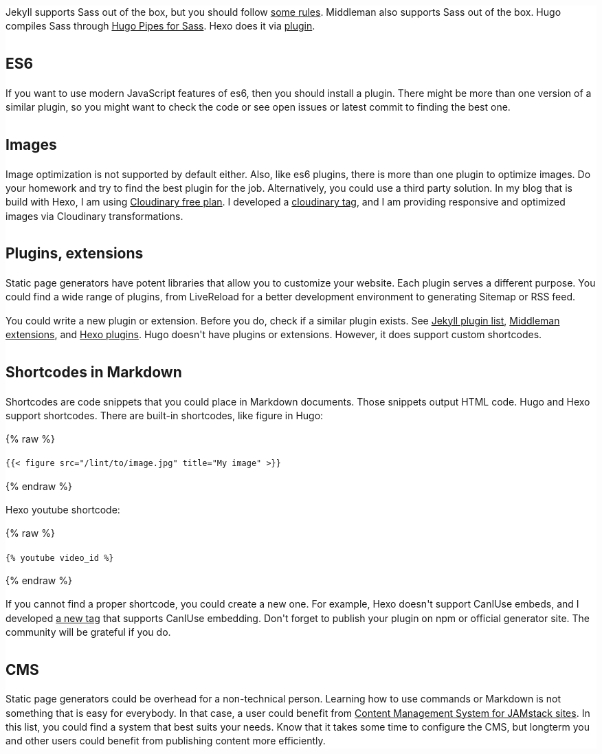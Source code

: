 Jekyll supports Sass out of the box, but you should follow [some rules]. Middleman also supports Sass out of the box. Hugo compiles Sass through [Hugo Pipes for Sass]. Hexo does it via [plugin].

## ES6

If you want to use modern JavaScript features of es6, then you should install a plugin. There might be more than one version of a similar plugin, so you might want to check the code or see open issues or latest commit to finding the best one.

## Images

Image optimization is not supported by default either. Also, like es6 plugins, there is more than one plugin to optimize images. Do your homework and try to find the best plugin for the job. Alternatively, you could use a third party solution. In my blog that is build with Hexo, I am using [Cloudinary free plan]. I developed a [cloudinary tag], and I am providing responsive and optimized images via Cloudinary transformations.

## Plugins, extensions

Static page generators have potent libraries that allow you to customize your website. Each plugin serves a different purpose. You could find a wide range of plugins, from LiveReload for a better development environment to generating Sitemap or RSS feed.

You could write a new plugin or extension. Before you do, check if a similar plugin exists. See [Jekyll plugin list], [Middleman extensions], and [Hexo plugins]. Hugo doesn't have plugins or extensions. However, it does support custom shortcodes.

## Shortcodes in Markdown
Shortcodes are code snippets that you could place in Markdown documents. Those snippets output HTML code. Hugo and Hexo support shortcodes. There are built-in shortcodes, like figure in Hugo:

{% raw %}
```liquid
{{< figure src="/lint/to/image.jpg" title="My image" >}}
```
{% endraw %}

Hexo youtube shortcode:

{% raw %}
```liquid
{% youtube video_id %}
```
{% endraw %}

If you cannot find a proper shortcode, you could create a new one. For example, Hexo doesn't support CanIUse embeds, and I developed [a new tag] that supports CanIUse embedding. Don't forget to publish your plugin on npm or official generator site. The community will be grateful if you do.

## CMS

Static page generators could be overhead for a non-technical person. Learning how to use commands or Markdown is not something that is easy for everybody. In that case, a user could benefit from [Content Management System for JAMstack sites]. In this list, you could find a system that best suits your needs. Know that it takes some time to configure the CMS, but longterm you and other users could benefit from publishing content more efficiently.


[Jekyll documentation]: https://jekyllrb.com/docs/home/
[Middleman documentation]: https://middlemanapp.com/basics/install/
[Hugo documentation]: https://gohugo.io/documentation/
[Hexo documentation]: https://hexo.io/docs/
[Jekyll Exporter]: https://wordpress.org/plugins/jekyll-exporter/
[wp2middleman]: https://github.com/mdb/wp2middleman
[guide on how to migrate from WordPress to Hexo]: /articles/a-guide-to-static-site-generators-using-hexo-and-wordpress/
[Markdown]: https://daringfireball.net/projects/markdown/syntax
[the context]: https://gohugo.io/templates/introduction/#context-aka-the-dot
[middleman-blog]: https://middlemanapp.com/basics/blogging/
[some rules]: https://jekyllrb.com/docs/assets/
[Hugo Pipes for Sass]: https://gohugo.io/hugo-pipes/scss-sass/
[plugin]: https://github.com/knksmith57/hexo-renderer-sass
[Cloudinary free plan]: https://cloudinary.com/documentation/upload_images
[cloudinary tag]: https://www.npmjs.com/package/hexo-cloudinary
[Jekyll plugin list]: https://jekyllrb.com/docs/plugins/#available-plugins
[Middleman extensions]: https://directory.middlemanapp.com/#/extensions/all
[Hexo plugins]: https://hexo.io/plugins/
[a new tag]: https://www.npmjs.com/package/hexo-caniuse
[Content Management System for JAMstack sites]: https://headlesscms.org/
[JAMstack templates]: https://templates.netlify.com/
[Smashing Magazine]: https://www.smashingmagazine.com/2017/03/a-little-surprise-is-waiting-for-you-here/
[HTTPS out of the box]: https://www.netlify.com/docs/ssl/
[handling form submissions]: https://www.netlify.com/docs/form-handling/